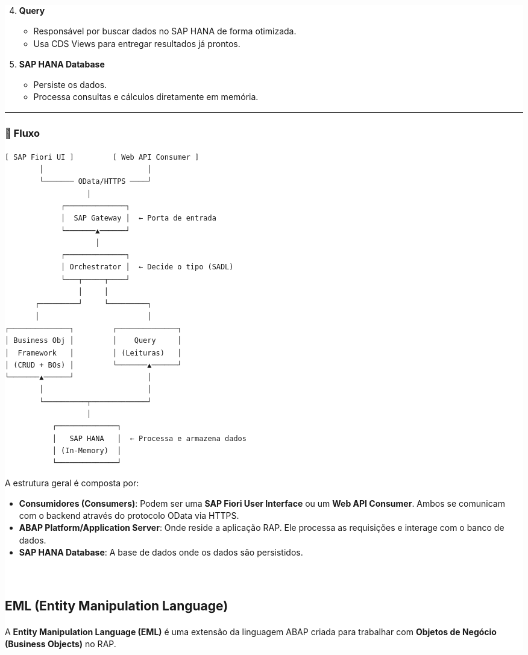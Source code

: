 4. **Query**  
   - Responsável por buscar dados no SAP HANA de forma otimizada.  
   - Usa CDS Views para entregar resultados já prontos.  

5. **SAP HANA Database**  
   - Persiste os dados.  
   - Processa consultas e cálculos diretamente em memória.  

---

### 🔹 Fluxo 

```plaintext
[ SAP Fiori UI ]         [ Web API Consumer ]
        │                        │
        └─────── OData/HTTPS ────┘
                   │
             ┌──────────────┐
             │  SAP Gateway │  ← Porta de entrada
             └───────▲──────┘
                     │
             ┌──────────────┐
             │ Orchestrator │  ← Decide o tipo (SADL)
             └───┬─────┬────┘
                 │     │
       ┌─────────┘     └─────────┐
       │                         │
┌──────────────┐         ┌──────────────┐
│ Business Obj │         │    Query     │
│  Framework   │         │ (Leituras)   │
│ (CRUD + BOs) │         └───────▲──────┘
└───────▲──────┘                 │
        │                        │
        └──────────┬─────────────┘
                   │
           ┌──────────────┐
           │   SAP HANA   │  ← Processa e armazena dados
           │ (In-Memory)  │
           └──────────────┘
```

A estrutura geral é composta por:
- **Consumidores (Consumers)**: Podem ser uma **SAP Fiori User Interface** ou um **Web API Consumer**. Ambos se comunicam com o backend através do protocolo OData via HTTPS.
- **ABAP Platform/Application Server**: Onde reside a aplicação RAP. Ele processa as requisições e interage com o banco de dados.
- **SAP HANA Database**: A base de dados onde os dados são persistidos.

<br>

## EML (Entity Manipulation Language)

A **Entity Manipulation Language (EML)** é uma extensão da linguagem ABAP criada para trabalhar com **Objetos de Negócio (Business Objects)** no RAP.  
